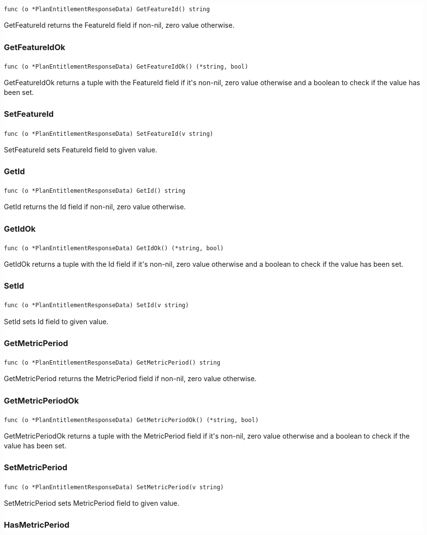 `func (o *PlanEntitlementResponseData) GetFeatureId() string`

GetFeatureId returns the FeatureId field if non-nil, zero value otherwise.

### GetFeatureIdOk

`func (o *PlanEntitlementResponseData) GetFeatureIdOk() (*string, bool)`

GetFeatureIdOk returns a tuple with the FeatureId field if it's non-nil, zero value otherwise
and a boolean to check if the value has been set.

### SetFeatureId

`func (o *PlanEntitlementResponseData) SetFeatureId(v string)`

SetFeatureId sets FeatureId field to given value.


### GetId

`func (o *PlanEntitlementResponseData) GetId() string`

GetId returns the Id field if non-nil, zero value otherwise.

### GetIdOk

`func (o *PlanEntitlementResponseData) GetIdOk() (*string, bool)`

GetIdOk returns a tuple with the Id field if it's non-nil, zero value otherwise
and a boolean to check if the value has been set.

### SetId

`func (o *PlanEntitlementResponseData) SetId(v string)`

SetId sets Id field to given value.


### GetMetricPeriod

`func (o *PlanEntitlementResponseData) GetMetricPeriod() string`

GetMetricPeriod returns the MetricPeriod field if non-nil, zero value otherwise.

### GetMetricPeriodOk

`func (o *PlanEntitlementResponseData) GetMetricPeriodOk() (*string, bool)`

GetMetricPeriodOk returns a tuple with the MetricPeriod field if it's non-nil, zero value otherwise
and a boolean to check if the value has been set.

### SetMetricPeriod

`func (o *PlanEntitlementResponseData) SetMetricPeriod(v string)`

SetMetricPeriod sets MetricPeriod field to given value.

### HasMetricPeriod
